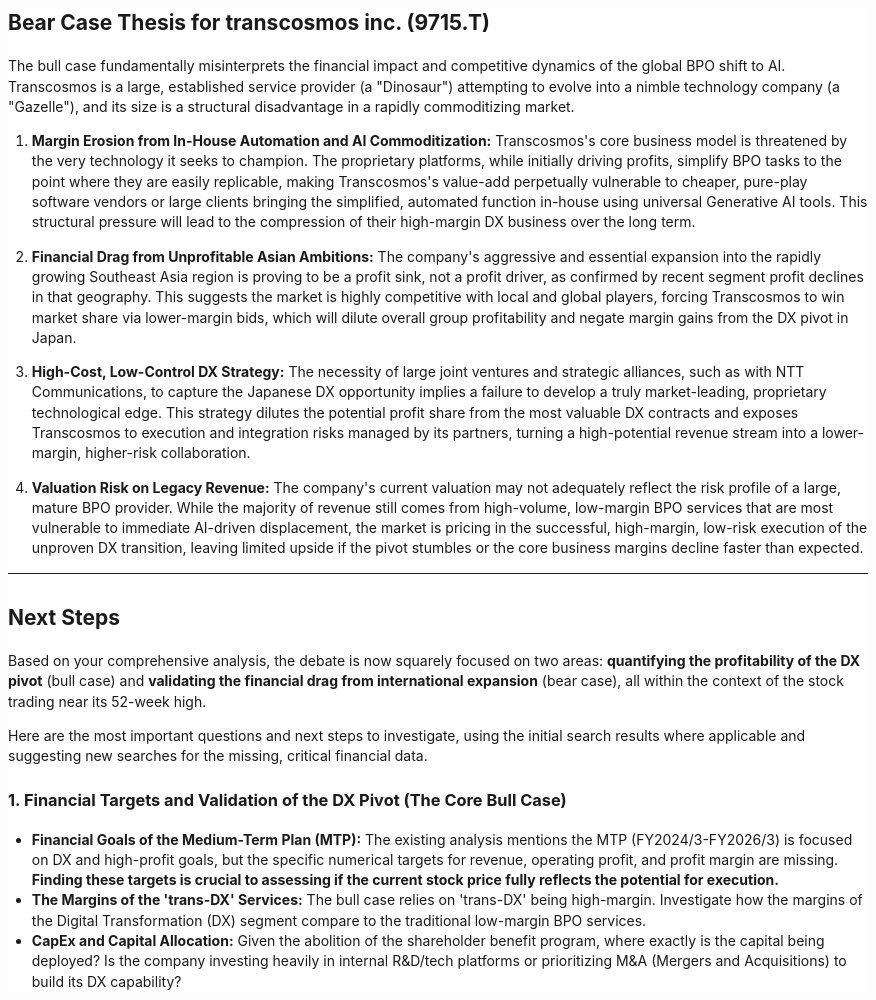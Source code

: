 
## Bear Case Thesis for transcosmos inc. (9715.T)

The bull case fundamentally misinterprets the financial impact and competitive dynamics of the global BPO shift to AI. Transcosmos is a large, established service provider (a "Dinosaur") attempting to evolve into a nimble technology company (a "Gazelle"), and its size is a structural disadvantage in a rapidly commoditizing market.

1.  **Margin Erosion from In-House Automation and AI Commoditization:** Transcosmos's core business model is threatened by the very technology it seeks to champion. The proprietary platforms, while initially driving profits, simplify BPO tasks to the point where they are easily replicable, making Transcosmos's value-add perpetually vulnerable to cheaper, pure-play software vendors or large clients bringing the simplified, automated function in-house using universal Generative AI tools. This structural pressure will lead to the compression of their high-margin DX business over the long term.

2.  **Financial Drag from Unprofitable Asian Ambitions:** The company's aggressive and essential expansion into the rapidly growing Southeast Asia region is proving to be a profit sink, not a profit driver, as confirmed by recent segment profit declines in that geography. This suggests the market is highly competitive with local and global players, forcing Transcosmos to win market share via lower-margin bids, which will dilute overall group profitability and negate margin gains from the DX pivot in Japan.

3.  **High-Cost, Low-Control DX Strategy:** The necessity of large joint ventures and strategic alliances, such as with NTT Communications, to capture the Japanese DX opportunity implies a failure to develop a truly market-leading, proprietary technological edge. This strategy dilutes the potential profit share from the most valuable DX contracts and exposes Transcosmos to execution and integration risks managed by its partners, turning a high-potential revenue stream into a lower-margin, higher-risk collaboration.

4.  **Valuation Risk on Legacy Revenue:** The company's current valuation may not adequately reflect the risk profile of a large, mature BPO provider. While the majority of revenue still comes from high-volume, low-margin BPO services that are most vulnerable to immediate AI-driven displacement, the market is pricing in the successful, high-margin, low-risk execution of the unproven DX transition, leaving limited upside if the pivot stumbles or the core business margins decline faster than expected.

---

## Next Steps

Based on your comprehensive analysis, the debate is now squarely focused on two areas: **quantifying the profitability of the DX pivot** (bull case) and **validating the financial drag from international expansion** (bear case), all within the context of the stock trading near its 52-week high.

Here are the most important questions and next steps to investigate, using the initial search results where applicable and suggesting new searches for the missing, critical financial data.

### **1. Financial Targets and Validation of the DX Pivot (The Core Bull Case)**

*   **Financial Goals of the Medium-Term Plan (MTP):** The existing analysis mentions the MTP (FY2024/3-FY2026/3) is focused on DX and high-profit goals, but the specific numerical targets for revenue, operating profit, and profit margin are missing. **Finding these targets is crucial to assessing if the current stock price fully reflects the potential for execution.**
*   **The Margins of the 'trans-DX' Services:** The bull case relies on 'trans-DX' being high-margin. Investigate how the margins of the Digital Transformation (DX) segment compare to the traditional low-margin BPO services.
*   **CapEx and Capital Allocation:** Given the abolition of the shareholder benefit program, where exactly is the capital being deployed? Is the company investing heavily in internal R&D/tech platforms or prioritizing M&A (Mergers and Acquisitions) to build its DX capability?
